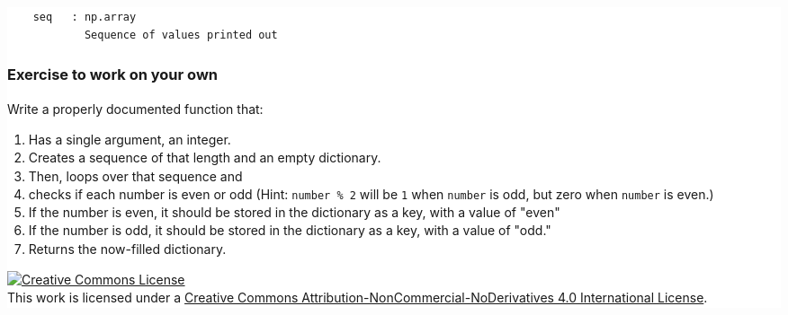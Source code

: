 ```
    seq   : np.array
            Sequence of values printed out

```
</div>
</div>
</div>



### Exercise to work on your own

Write a properly documented function that:

1. Has a single argument, an integer.
2. Creates a sequence of that length and an empty dictionary. 
3. Then, loops over that sequence and
  1. checks if each number is even or odd (Hint: `number % 2` will be `1` when `number` is odd, but zero when `number` is even.)
  2. If the number is even, it should be stored in the dictionary as a key, with a value of "even"
  3. If the number is odd, it should be stored in the dictionary as a key, with a value of "odd."
4. Returns the now-filled dictionary.



<a rel="license" href="http://creativecommons.org/licenses/by-nc-nd/4.0/"><img alt="Creative Commons License" style="border-width:0" src="https://i.creativecommons.org/l/by-nc-nd/4.0/88x31.png" /></a><br />This work is licensed under a <a rel="license" href="http://creativecommons.org/licenses/by-nc-nd/4.0/">Creative Commons Attribution-NonCommercial-NoDerivatives 4.0 International License</a>.

